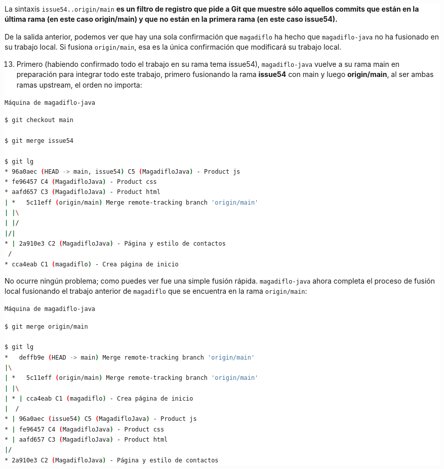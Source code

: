 La sintaxis `issue54..origin/main` **es un filtro de registro que pide a Git que muestre sólo aquellos commits que están
en la última rama (en este caso origin/main) y que no están en la primera rama (en este caso issue54).**

De la salida anterior, podemos ver que hay una sola confirmación que `magadiflo` ha hecho que `magadiflo-java` no ha
fusionado en su trabajo local. Si fusiona `origin/main`, esa es la única confirmación que modificará su trabajo local.

13. Primero (habiendo confirmado todo el trabajo en su rama tema issue54), `magadiflo-java` vuelve a su rama main en
    preparación para integrar todo este trabajo, primero fusionando la rama **issue54** con main y luego
    **origin/main**, al ser ambas ramas upstream, el orden no importa:

`Máquina de magadiflo-java`

````bash
$ git checkout main

$ git merge issue54

$ git lg
* 96a0aec (HEAD -> main, issue54) C5 (MagadifloJava) - Product js
* fe96457 C4 (MagadifloJava) - Product css
* aafd657 C3 (MagadifloJava) - Product html
| *   5c11eff (origin/main) Merge remote-tracking branch 'origin/main'
| |\
| |/
|/|
* | 2a910e3 C2 (MagadifloJava) - Página y estilo de contactos
 /
* cca4eab C1 (magadiflo) - Crea página de inicio
````

No ocurre ningún problema; como puedes ver fue una simple fusión rápida. `magadiflo-java` ahora completa el proceso de
fusión local fusionando el trabajo anterior de `magadiflo` que se encuentra en la rama `origin/main`:

`Máquina de magadiflo-java`

````bash
$ git merge origin/main

$ git lg
*   deffb9e (HEAD -> main) Merge remote-tracking branch 'origin/main'
|\
| *   5c11eff (origin/main) Merge remote-tracking branch 'origin/main'
| |\
| * | cca4eab C1 (magadiflo) - Crea página de inicio
|  /
* | 96a0aec (issue54) C5 (MagadifloJava) - Product js
* | fe96457 C4 (MagadifloJava) - Product css
* | aafd657 C3 (MagadifloJava) - Product html
|/
* 2a910e3 C2 (MagadifloJava) - Página y estilo de contactos
````
